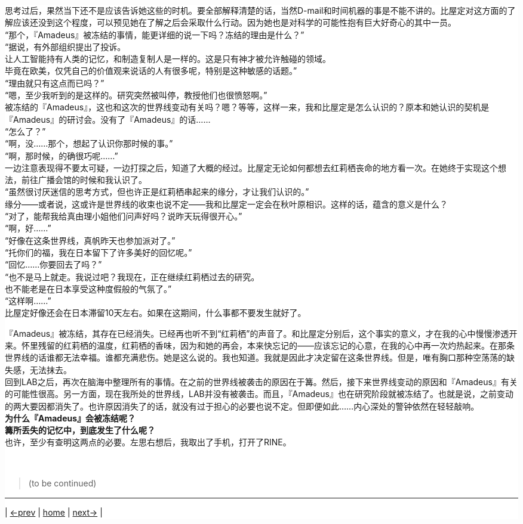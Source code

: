 思考过后，果然当下还不是应该告诉她这些的时机。要全部解释清楚的话，当然D-mail和时间机器的事是不能不讲的。比屋定对这方面的了解应该还没到这个程度，可以预见她在了解之后会采取什么行动。因为她也是对科学的可能性抱有巨大好奇心的其中一员。  
“那个，『Amadeus』被冻结的事情，能更详细的说一下吗？冻结的理由是什么？”  
“据说，有外部组织提出了投诉。  
 让人工智能持有人类的记忆，和制造复制人是一样的。这是只有神才被允许触碰的领域。  
 毕竟在欧美，仅凭自己的价值观来说话的人有很多呢，特别是这种敏感的话题。”  
“理由就只有这点而已吗？”  
“嗯，至少我听到的是这样的。研究突然被叫停，教授他们也很愤怒啊。”  
被冻结的『Amadeus』，这也和这次的世界线变动有关吗？嗯？等等，这样一来，我和比屋定是怎么认识的？原本和她认识的契机是『Amadeus』的研讨会。没有了『Amadeus』的话……  
“怎么了？”  
“啊，没……那个，想起了认识你那时候的事。”  
“啊，那时候，的确很巧呢……”  
一边注意表现得不要太可疑，一边打探之后，知道了大概的经过。比屋定无论如何都想去红莉栖丧命的地方看一次。在她终于实现这个想法，前往广播会馆的时候和我认识了。  
“虽然很讨厌迷信的思考方式，但也许正是红莉栖串起来的缘分，才让我们认识的。”  
缘分——或者说，这或许是世界线的收束也说不定——我和比屋定一定会在秋叶原相识。这样的话，蕴含的意义是什么？  
“对了，能帮我给真由理小姐他们问声好吗？说昨天玩得很开心。”  
“啊，好……”  
“好像在这条世界线，真帆昨天也参加派对了。”  
“托你们的福，我在日本留下了许多美好的回忆呢。”  
“回忆……你要回去了吗？”  
“也不是马上就走。我说过吧？我现在，正在继续红莉栖过去的研究。  
 也不能老是在日本享受这种度假般的气氛了。”  
“这样啊……”  
比屋定好像还会在日本滞留10天左右。如果在这期间，什么事都不要发生就好了。  

『Amadeus』被冻结，其存在已经消失。已经再也听不到“红莉栖”的声音了。和比屋定分别后，这个事实的意义，才在我的心中慢慢渗透开来。怀里残留的红莉栖的温度，红莉栖的香味，因为和她的再会，本来快忘记的——应该忘记的心意，在我的心中再一次灼热起来。在那条世界线的话谁都无法幸福。谁都充满悲伤。她是这么说的。我也知道。我就是因此才决定留在这条世界线。但是，唯有胸口那种空荡荡的缺失感，无法抹去。  
回到LAB之后，再次在脑海中整理所有的事情。在之前的世界线被袭击的原因在于篝。然后，接下来世界线变动的原因和『Amadeus』有关的可能性很高。另一方面，现在我所处的世界线，LAB并没有被袭击。而且，『Amadeus』也在研究阶段就被冻结了。也就是说，之前变动的两大要因都消失了。也许原因消失了的话，就没有过于担心的必要也说不定。但即便如此……内心深处的警钟依然在轻轻敲响。  
**为什么『Amadeus』会被冻结呢？**  
**篝所丢失的记忆中，到底发生了什么呢？**  
也许，至少有查明这两点的必要。左思右想后，我取出了手机，打开了RINE。  


<br/>

> (to be continued)
---

| [←prev](./0075) | [home](../../) | [next→](./0077) |
